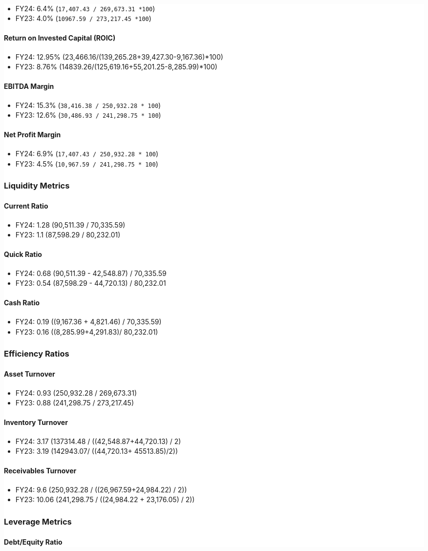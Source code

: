 *   FY24: 6.4% (`17,407.43 / 269,673.31 *100`)
*   FY23: 4.0% (`10967.59 / 273,217.45 *100`)

#### Return on Invested Capital (ROIC)

*   FY24: 12.95% (23,466.16/(139,265.28+39,427.30-9,167.36)*100)
*   FY23: 8.76% (14839.26/(125,619.16+55,201.25-8,285.99)*100)

#### EBITDA Margin

*   FY24: 15.3% (`38,416.38 / 250,932.28 * 100`)
*   FY23: 12.6% (`30,486.93 / 241,298.75 * 100`)

#### Net Profit Margin

*   FY24: 6.9% (`17,407.43 / 250,932.28 * 100`)
*   FY23: 4.5% (`10,967.59 / 241,298.75 * 100`)

### Liquidity Metrics

#### Current Ratio

*   FY24: 1.28 (90,511.39 / 70,335.59)
*   FY23: 1.1 (87,598.29 / 80,232.01)

#### Quick Ratio

*   FY24: 0.68 (90,511.39 - 42,548.87) / 70,335.59
*   FY23: 0.54 (87,598.29 - 44,720.13) / 80,232.01

#### Cash Ratio

*   FY24: 0.19 ((9,167.36 + 4,821.46) / 70,335.59)
*   FY23: 0.16 ((8,285.99+4,291.83)/ 80,232.01)

### Efficiency Ratios

#### Asset Turnover

*   FY24: 0.93 (250,932.28 / 269,673.31)
*   FY23: 0.88 (241,298.75 / 273,217.45)

#### Inventory Turnover

*   FY24: 3.17 (137314.48 / ((42,548.87+44,720.13) / 2)
*   FY23: 3.19 (142943.07/ ((44,720.13+ 45513.85)/2))

#### Receivables Turnover

*   FY24: 9.6 (250,932.28 / ((26,967.59+24,984.22) / 2))
*   FY23: 10.06 (241,298.75 / ((24,984.22 + 23,176.05) / 2))

### Leverage Metrics

#### Debt/Equity Ratio

